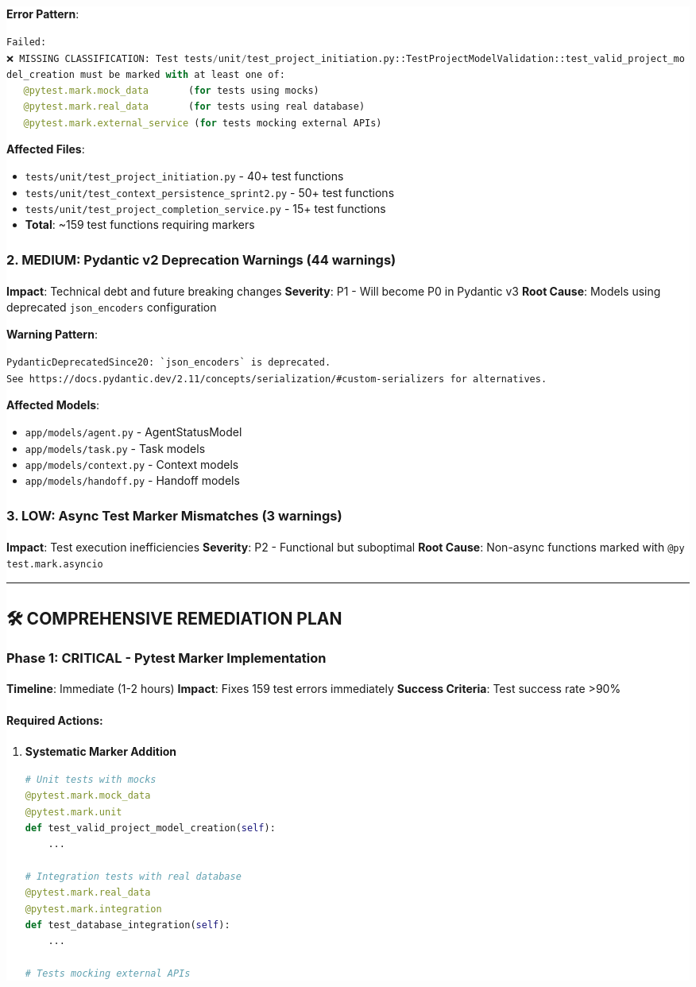 **Error Pattern**:
```python
Failed:
❌ MISSING CLASSIFICATION: Test tests/unit/test_project_initiation.py::TestProjectModelValidation::test_valid_project_model_creation must be marked with at least one of:
   @pytest.mark.mock_data       (for tests using mocks)
   @pytest.mark.real_data       (for tests using real database)
   @pytest.mark.external_service (for tests mocking external APIs)
```

**Affected Files**:
- `tests/unit/test_project_initiation.py` - 40+ test functions
- `tests/unit/test_context_persistence_sprint2.py` - 50+ test functions
- `tests/unit/test_project_completion_service.py` - 15+ test functions
- **Total**: ~159 test functions requiring markers

### 2. MEDIUM: Pydantic v2 Deprecation Warnings (44 warnings)
**Impact**: Technical debt and future breaking changes
**Severity**: P1 - Will become P0 in Pydantic v3
**Root Cause**: Models using deprecated `json_encoders` configuration

**Warning Pattern**:
```
PydanticDeprecatedSince20: `json_encoders` is deprecated.
See https://docs.pydantic.dev/2.11/concepts/serialization/#custom-serializers for alternatives.
```

**Affected Models**:
- `app/models/agent.py` - AgentStatusModel
- `app/models/task.py` - Task models
- `app/models/context.py` - Context models
- `app/models/handoff.py` - Handoff models

### 3. LOW: Async Test Marker Mismatches (3 warnings)
**Impact**: Test execution inefficiencies
**Severity**: P2 - Functional but suboptimal
**Root Cause**: Non-async functions marked with `@pytest.mark.asyncio`

---

## 🛠️ **COMPREHENSIVE REMEDIATION PLAN**

### Phase 1: CRITICAL - Pytest Marker Implementation
**Timeline**: Immediate (1-2 hours)
**Impact**: Fixes 159 test errors immediately
**Success Criteria**: Test success rate >90%

#### Required Actions:

1. **Systematic Marker Addition**
   ```python
   # Unit tests with mocks
   @pytest.mark.mock_data
   @pytest.mark.unit
   def test_valid_project_model_creation(self):
       ...

   # Integration tests with real database
   @pytest.mark.real_data
   @pytest.mark.integration
   def test_database_integration(self):
       ...

   # Tests mocking external APIs
   ```